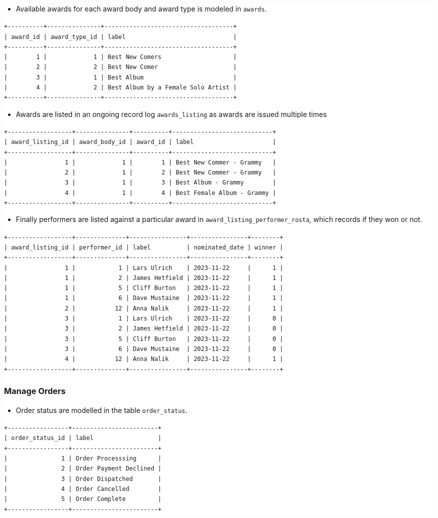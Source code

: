 - Available awards for each award body and award type is modeled in `awards`.

```
+----------+---------------+------------------------------------+
| award_id | award_type_id | label                              |
+----------+---------------+------------------------------------+
|        1 |             1 | Best New Comers                    |
|        2 |             2 | Best New Comer                     |
|        3 |             1 | Best Album                         |
|        4 |             2 | Best Album by a Female Solo Artist |
+----------+---------------+------------------------------------+
```

- Awards are listed in an ongoing record log `awards_listing` as awards are issued multiple times

```
+------------------+---------------+----------+----------------------------+
| award_listing_id | award_body_id | award_id | label                      |
+------------------+---------------+----------+----------------------------+
|                1 |             1 |        1 | Best New Commer - Grammy   |
|                2 |             1 |        2 | Best New Commer - Grammy   |
|                3 |             1 |        3 | Best Album - Grammy        |
|                4 |             1 |        4 | Best Female Album - Grammy |
+------------------+---------------+----------+----------------------------+
```

- Finally performers are listed against a particular award in `award_listing_performer_rosta`, which records if they won or not.

```
+------------------+--------------+----------------+----------------+--------+
| award_listing_id | performer_id | label          | nominated_date | winner |
+------------------+--------------+----------------+----------------+--------+
|                1 |            1 | Lars Ulrich    | 2023-11-22     |      1 |
|                1 |            2 | James Hetfield | 2023-11-22     |      1 |
|                1 |            5 | Cliff Burton   | 2023-11-22     |      1 |
|                1 |            6 | Dave Mustaine  | 2023-11-22     |      1 |
|                2 |           12 | Anna Nalik     | 2023-11-22     |      1 |
|                3 |            1 | Lars Ulrich    | 2023-11-22     |      0 |
|                3 |            2 | James Hetfield | 2023-11-22     |      0 |
|                3 |            5 | Cliff Burton   | 2023-11-22     |      0 |
|                3 |            6 | Dave Mustaine  | 2023-11-22     |      0 |
|                4 |           12 | Anna Nalik     | 2023-11-22     |      1 |
+------------------+--------------+----------------+----------------+--------+
```

### Manage Orders

- Order status are modelled in the table `order_status`.

```
+-----------------+------------------------+
| order_status_id | label                  |
+-----------------+------------------------+
|               1 | Order Processsing      |
|               2 | Order Payment Declined |
|               3 | Order Dispatched       |
|               4 | Order Cancelled        |
|               5 | Order Complete         |
+-----------------+------------------------+

```

